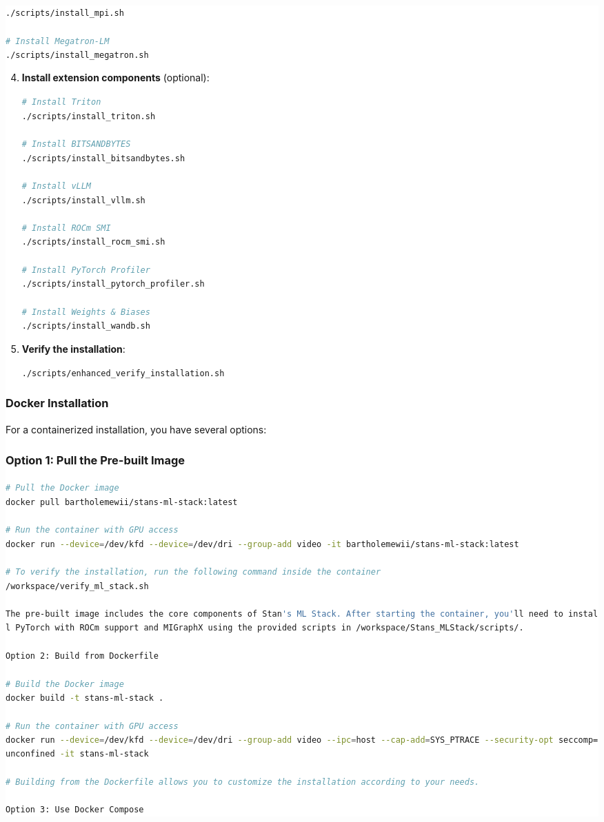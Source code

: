    ```bash
   ./scripts/install_mpi.sh

   # Install Megatron-LM
   ./scripts/install_megatron.sh
   ```

4. **Install extension components** (optional):
   ```bash
   # Install Triton
   ./scripts/install_triton.sh

   # Install BITSANDBYTES
   ./scripts/install_bitsandbytes.sh

   # Install vLLM
   ./scripts/install_vllm.sh

   # Install ROCm SMI
   ./scripts/install_rocm_smi.sh

   # Install PyTorch Profiler
   ./scripts/install_pytorch_profiler.sh

   # Install Weights & Biases
   ./scripts/install_wandb.sh
   ```

5. **Verify the installation**:
   ```bash
   ./scripts/enhanced_verify_installation.sh
   ```

### Docker Installation

For a containerized installation, you have several options:

### Option 1: Pull the Pre-built Image

```bash
# Pull the Docker image
docker pull bartholemewii/stans-ml-stack:latest

# Run the container with GPU access
docker run --device=/dev/kfd --device=/dev/dri --group-add video -it bartholemewii/stans-ml-stack:latest

# To verify the installation, run the following command inside the container
/workspace/verify_ml_stack.sh

The pre-built image includes the core components of Stan's ML Stack. After starting the container, you'll need to install PyTorch with ROCm support and MIGraphX using the provided scripts in /workspace/Stans_MLStack/scripts/.

Option 2: Build from Dockerfile

# Build the Docker image
docker build -t stans-ml-stack .

# Run the container with GPU access
docker run --device=/dev/kfd --device=/dev/dri --group-add video --ipc=host --cap-add=SYS_PTRACE --security-opt seccomp=unconfined -it stans-ml-stack

# Building from the Dockerfile allows you to customize the installation according to your needs.

Option 3: Use Docker Compose
```